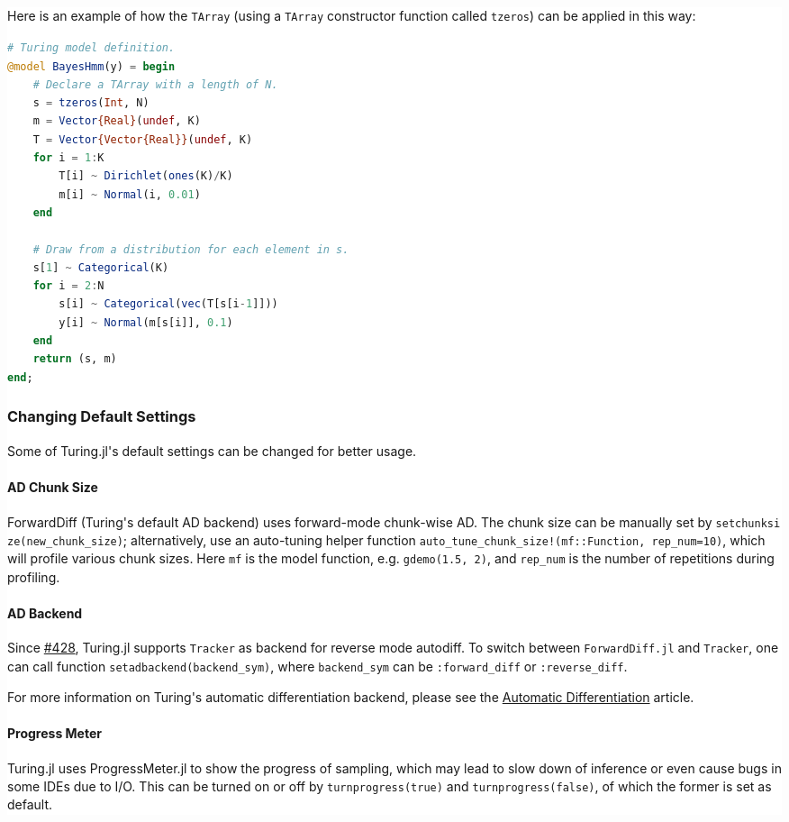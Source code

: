 Here is an example of how the `TArray` (using a `TArray` constructor function called `tzeros`) can be applied in this way:

```julia
# Turing model definition.
@model BayesHmm(y) = begin
    # Declare a TArray with a length of N.
    s = tzeros(Int, N)
    m = Vector{Real}(undef, K)
    T = Vector{Vector{Real}}(undef, K)
    for i = 1:K
        T[i] ~ Dirichlet(ones(K)/K)
        m[i] ~ Normal(i, 0.01)
    end

    # Draw from a distribution for each element in s.
    s[1] ~ Categorical(K)
    for i = 2:N
        s[i] ~ Categorical(vec(T[s[i-1]]))
        y[i] ~ Normal(m[s[i]], 0.1)
    end
    return (s, m)
end;
```

### Changing Default Settings

Some of Turing.jl's default settings can be changed for better usage.

#### AD Chunk Size

ForwardDiff (Turing's default AD backend) uses forward-mode chunk-wise AD. The chunk size can be manually set by `setchunksize(new_chunk_size)`; alternatively, use an auto-tuning helper function `auto_tune_chunk_size!(mf::Function, rep_num=10)`, which will profile various chunk sizes. Here `mf` is the model function, e.g. `gdemo(1.5, 2)`, and `rep_num` is the number of repetitions during profiling.

#### AD Backend

Since [#428](https://github.com/TuringLang/Turing.jl/pull/428), Turing.jl supports `Tracker` as backend for reverse mode autodiff. To switch between `ForwardDiff.jl` and `Tracker`, one can call function `setadbackend(backend_sym)`, where `backend_sym` can be `:forward_diff` or `:reverse_diff`.

For more information on Turing's automatic differentiation backend, please see the [Automatic Differentiation](/docs/autodiff/) article.

#### Progress Meter

Turing.jl uses ProgressMeter.jl to show the progress of sampling, which may lead to slow down of inference or even cause bugs in some IDEs due to I/O. This can be turned on or off by `turnprogress(true)` and `turnprogress(false)`, of which the former is set as default.
